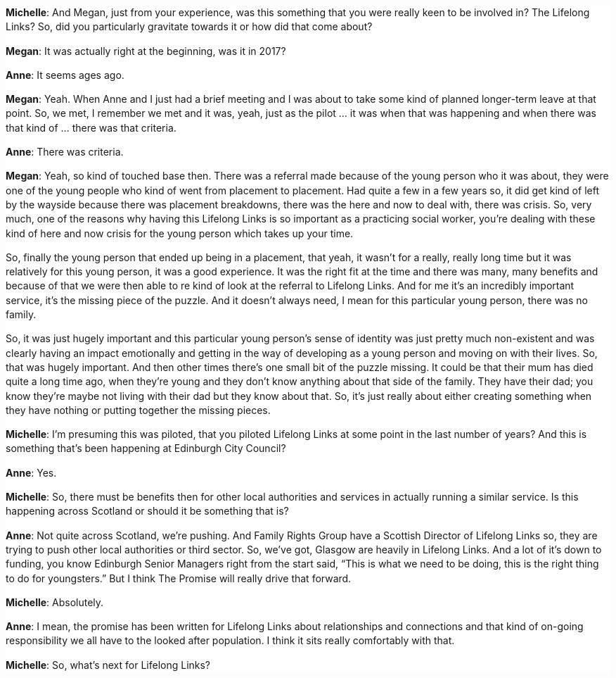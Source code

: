 **Michelle**: And Megan, just from your experience, was this something that you were really keen to be involved in? The Lifelong Links? So, did you particularly gravitate towards it or how did that come about?

**Megan**: It was actually right at the beginning, was it in 2017? 

**Anne**: It seems ages ago.

**Megan**:  Yeah. When Anne and I just had a brief meeting and I was about to take some kind of planned longer-term leave at that point. So, we met, I remember we met and it was, yeah, just as the pilot … it was when that was happening and when there was that kind of … there was that criteria.

**Anne**: There was criteria.

**Megan**: Yeah, so kind of touched base then. There was a referral made because of the young person who it was about, they were one of the young people who kind of went from placement to placement. Had quite a few in a few years so, it did get kind of left by the wayside because there was placement breakdowns, there was the here and now to deal with, there was crisis. So, very much, one of the reasons why having this Lifelong Links is so important as a practicing social worker, you’re dealing with these kind of here and now crisis for the young person which takes up your time. 

So, finally the young person that ended up being in a placement, that yeah, it wasn’t for a really, really long time but it was relatively for this young person, it was a good experience. It was the right fit at the time and there was many, many benefits and because of that we were then able to re kind of look at the referral to Lifelong Links. And for me it’s an incredibly important service, it’s the missing piece of the puzzle. And it doesn’t always need, I mean for this particular young person, there was no family. 

So, it was just hugely important and this particular young person’s sense of identity was just pretty much non-existent and was clearly having an impact emotionally and getting in the way of developing as a young person and moving on with their lives. So, that was hugely important. And then other times there’s one small bit of the puzzle missing. It could be that their mum has died quite a long time ago, when they’re young and they don’t know anything about that side of the family. They have their dad; you know they’re maybe not living with their dad but they know about that. So, it’s just really about either creating something when they have nothing or putting together the missing pieces. 

**Michelle**: I’m presuming this was piloted, that you piloted Lifelong Links at some point in the last number of years? And this is something that’s been happening at Edinburgh City Council?

**Anne**: Yes.

**Michelle**: So, there must be benefits then for other local authorities and services in actually running a similar service. Is this happening across Scotland or should it be something that is?

**Anne**: Not quite across Scotland, we’re pushing. And Family Rights Group have a Scottish Director of Lifelong Links so, they are trying to push other local authorities or third sector. So, we’ve got, Glasgow are heavily in Lifelong Links. And a lot of it’s down to funding, you know Edinburgh Senior Managers right from the start said, “This is what we need to be doing, this is the right thing to do for youngsters.” But I think The Promise will really drive that forward. 

**Michelle**: Absolutely.

**Anne**: I mean, the promise has been written for Lifelong Links about relationships and connections and that kind of on-going responsibility we all have to the looked after population. I think it sits really comfortably with that.

**Michelle**: So, what’s next for Lifelong Links?
